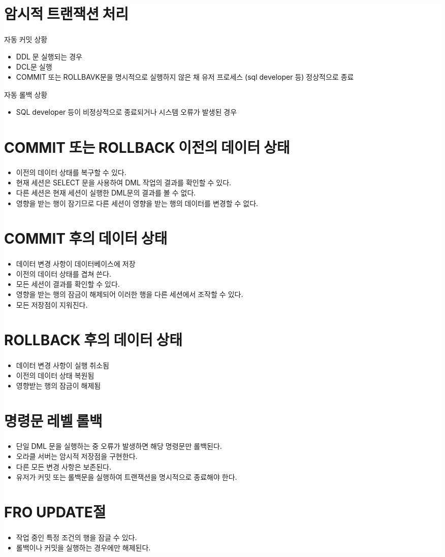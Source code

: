 # 암시적 트랜잭션 처리

자동 커밋 상황

- DDL 문 실행되는 경우
- DCL문 실행
- COMMIT 또는 ROLLBAVK문을 명시적으로 실행하지 않은 채 유저 프로세스 (sql developer 등) 정상적으로 종료

자동 롤백 상황

- SQL developer 등이 비정상적으로 종료되거나 시스템 오류가 발생된 경우

# COMMIT 또는 ROLLBACK 이전의 데이터 상태

- 이전의 데이터 상태를 복구할 수 있다.
- 현재 세션은 SELECT 문을 사용하여 DML 작업의 결과를 확인할 수 있다.
- 다른 세션은 현재 세션이 실행한 DML문의 결과를 볼 수 없다.
- 영향을 받는 행이 잠기므로 다른 세션이 영향을 받는 행의 데이터를 변경할 수 없다.

# COMMIT 후의 데이터 상태

- 데이터 변경 사항이 데이터베이스에 저장
- 이전의 데이터 상태를 겹쳐 쓴다.
- 모든 세션이 결과를 확인할 수 있다.
- 영향을 받는 행의 잠금이 해제되어 이러한 행을 다른 세션에서 조작할 수 있다.
- 모든 저장점이 지워진다.

# ROLLBACK 후의 데이터 상태

- 데이터 변경 사항이 실행 취소됨
- 이전의 데이터 상태 복원됨
- 영향받는 행의 잠금이 해제됨

# 명령문 레벨 롤백

- 단일 DML 문을 실행하는 중 오류가 발생하면 해당 명령문만 롤백된다.
- 오라클 서버는 암시적 저장점을 구현한다.
- 다른 모든 변경 사항은 보존된다.
- 유저가 커밋 또는 롤백문을 실행하여 트랜잭션을 명시적으로 종료해야 한다.

# FRO UPDATE절

- 작업 중인 특정 조건의 행을 잠글 수 있다.
- 롤백이나 커밋을 실행하는 경우에만 해제된다.